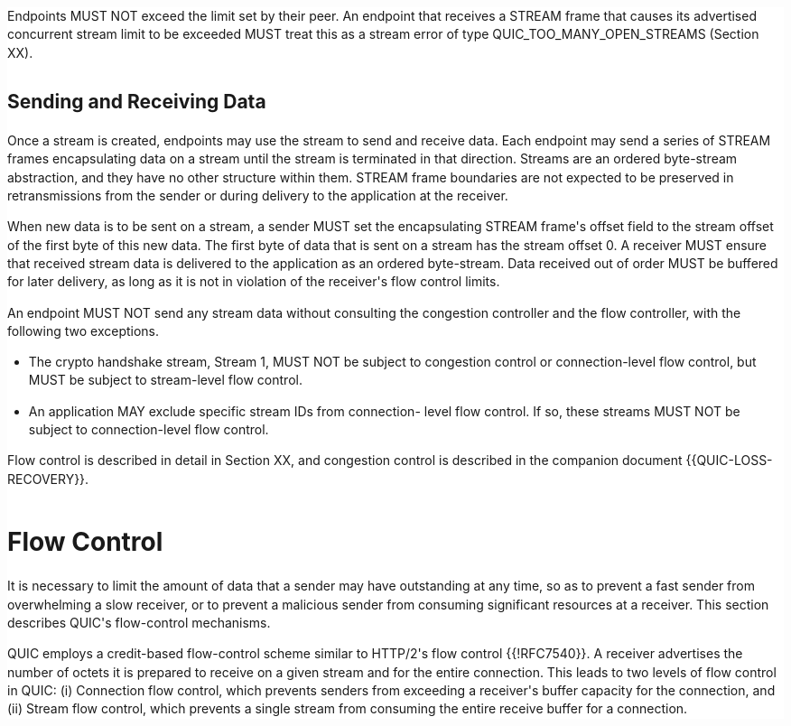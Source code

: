 Endpoints MUST NOT exceed the limit set by their peer.  An endpoint
that receives a STREAM frame that causes its advertised concurrent
stream limit to be exceeded MUST treat this as a stream error of type
QUIC_TOO_MANY_OPEN_STREAMS (Section XX).

## Sending and Receiving Data

Once a stream is created, endpoints may use the stream to send and
receive data.  Each endpoint may send a series of STREAM frames
encapsulating data on a stream until the stream is terminated in that
direction.  Streams are an ordered byte-stream abstraction, and they
have no other structure within them.  STREAM frame boundaries are not
expected to be preserved in retransmissions from the sender or during
delivery to the application at the receiver.

When new data is to be sent on a stream, a sender MUST set the
encapsulating STREAM frame's offset field to the stream offset of the
first byte of this new data.  The first byte of data that is sent on a
stream has the stream offset 0.  A receiver MUST ensure that received
stream data is delivered to the application as an ordered byte-stream.
Data received out of order MUST be buffered for later delivery, as
long as it is not in violation of the receiver's flow control limits.

An endpoint MUST NOT send any stream data without consulting the
congestion controller and the flow controller, with the following two
exceptions.

* The crypto handshake stream, Stream 1, MUST NOT be subject to
  congestion control or connection-level flow control, but MUST be
  subject to stream-level flow control.

* An application MAY exclude specific stream IDs from connection-
  level flow control.  If so, these streams MUST NOT be subject to
  connection-level flow control.

Flow control is described in detail in Section XX, and congestion
control is described in the companion document
{{QUIC-LOSS-RECOVERY}}.


# Flow Control

It is necessary to limit the amount of data that a sender may have
outstanding at any time, so as to prevent a fast sender from
overwhelming a slow receiver, or to prevent a malicious sender from
consuming significant resources at a receiver.  This section
describes QUIC's flow-control mechanisms.

QUIC employs a credit-based flow-control scheme similar to HTTP/2's
flow control {{!RFC7540}}.  A receiver advertises the number of octets
it is prepared to receive on a given stream and for the entire
connection.  This leads to two levels of flow control in QUIC: (i)
Connection flow control, which prevents senders from exceeding a
receiver's buffer capacity for the connection, and (ii) Stream flow
control, which prevents a single stream from consuming the entire
receive buffer for a connection.
